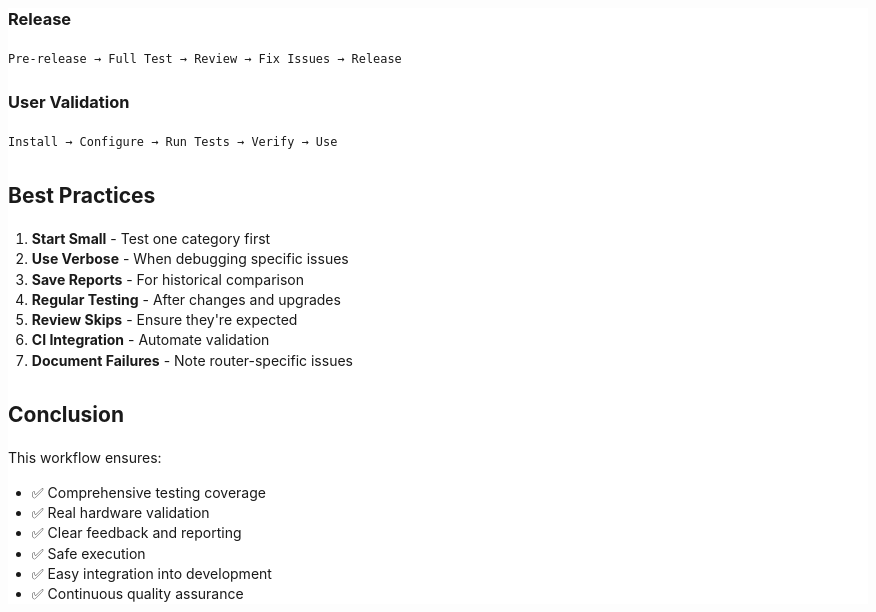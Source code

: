 ### Release
```
Pre-release → Full Test → Review → Fix Issues → Release
```

### User Validation
```
Install → Configure → Run Tests → Verify → Use
```

## Best Practices

1. **Start Small** - Test one category first
2. **Use Verbose** - When debugging specific issues
3. **Save Reports** - For historical comparison
4. **Regular Testing** - After changes and upgrades
5. **Review Skips** - Ensure they're expected
6. **CI Integration** - Automate validation
7. **Document Failures** - Note router-specific issues

## Conclusion

This workflow ensures:
- ✅ Comprehensive testing coverage
- ✅ Real hardware validation
- ✅ Clear feedback and reporting
- ✅ Safe execution
- ✅ Easy integration into development
- ✅ Continuous quality assurance

